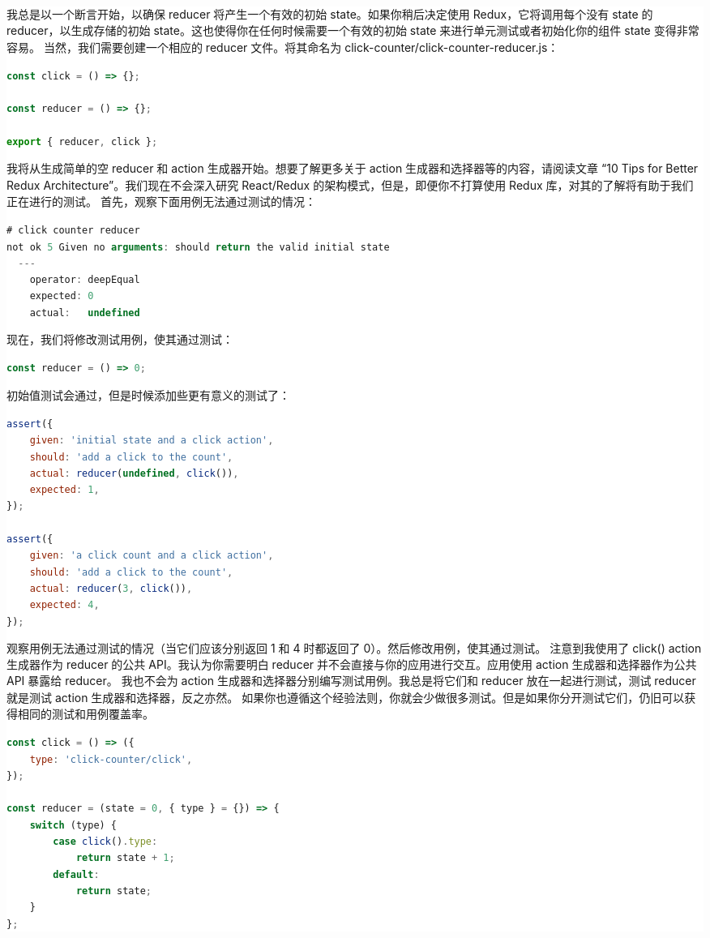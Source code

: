 我总是以一个断言开始，以确保 reducer 将产生一个有效的初始 state。如果你稍后决定使用 Redux，它将调用每个没有 state 的 reducer，以生成存储的初始 state。这也使得你在任何时候需要一个有效的初始 state 来进行单元测试或者初始化你的组件 state 变得非常容易。
当然，我们需要创建一个相应的 reducer 文件。将其命名为 click-counter/click-counter-reducer.js：

```js
const click = () => {};

const reducer = () => {};

export { reducer, click };
```

我将从生成简单的空 reducer 和 action 生成器开始。想要了解更多关于 action 生成器和选择器等的内容，请阅读文章 “10 Tips for Better Redux Architecture”。我们现在不会深入研究 React/Redux 的架构模式，但是，即便你不打算使用 Redux 库，对其的了解将有助于我们正在进行的测试。
首先，观察下面用例无法通过测试的情况：

```js
# click counter reducer
not ok 5 Given no arguments: should return the valid initial state
  ---
    operator: deepEqual
    expected: 0
    actual:   undefined
```

现在，我们将修改测试用例，使其通过测试：

```js
const reducer = () => 0;
```

初始值测试会通过，但是时候添加些更有意义的测试了：

```js
assert({
	given: 'initial state and a click action',
	should: 'add a click to the count',
	actual: reducer(undefined, click()),
	expected: 1,
});

assert({
	given: 'a click count and a click action',
	should: 'add a click to the count',
	actual: reducer(3, click()),
	expected: 4,
});
```

观察用例无法通过测试的情况（当它们应该分别返回 1 和 4 时都返回了 0）。然后修改用例，使其通过测试。
注意到我使用了 click() action 生成器作为 reducer 的公共 API。我认为你需要明白 reducer 并不会直接与你的应用进行交互。应用使用 action 生成器和选择器作为公共 API 暴露给 reducer。
我也不会为 action 生成器和选择器分别编写测试用例。我总是将它们和 reducer 放在一起进行测试，测试 reducer 就是测试 action 生成器和选择器，反之亦然。 如果你也遵循这个经验法则，你就会少做很多测试。但是如果你分开测试它们，仍旧可以获得相同的测试和用例覆盖率。

```js
const click = () => ({
	type: 'click-counter/click',
});

const reducer = (state = 0, { type } = {}) => {
	switch (type) {
		case click().type:
			return state + 1;
		default:
			return state;
	}
};

```